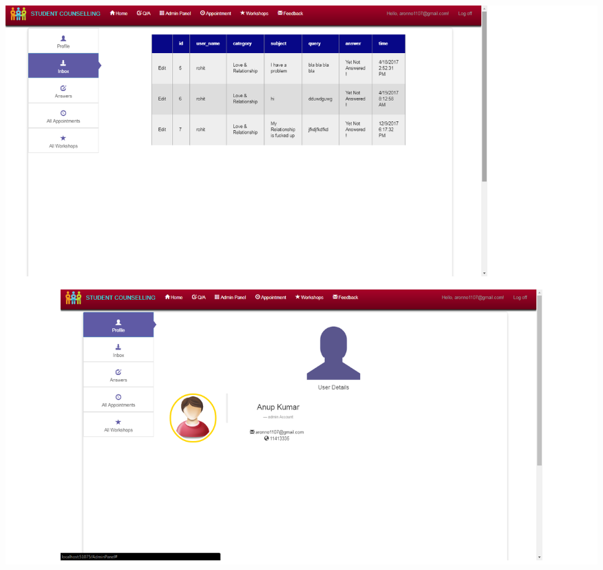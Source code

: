 <img src="./StudentCounselling/Content/6.png"  style="width: 700px;"/>
</p>
<p align="center">
<img src="./StudentCounselling/Content/7.png"  style="width: 700px;"/>
</p>
<p align="center">